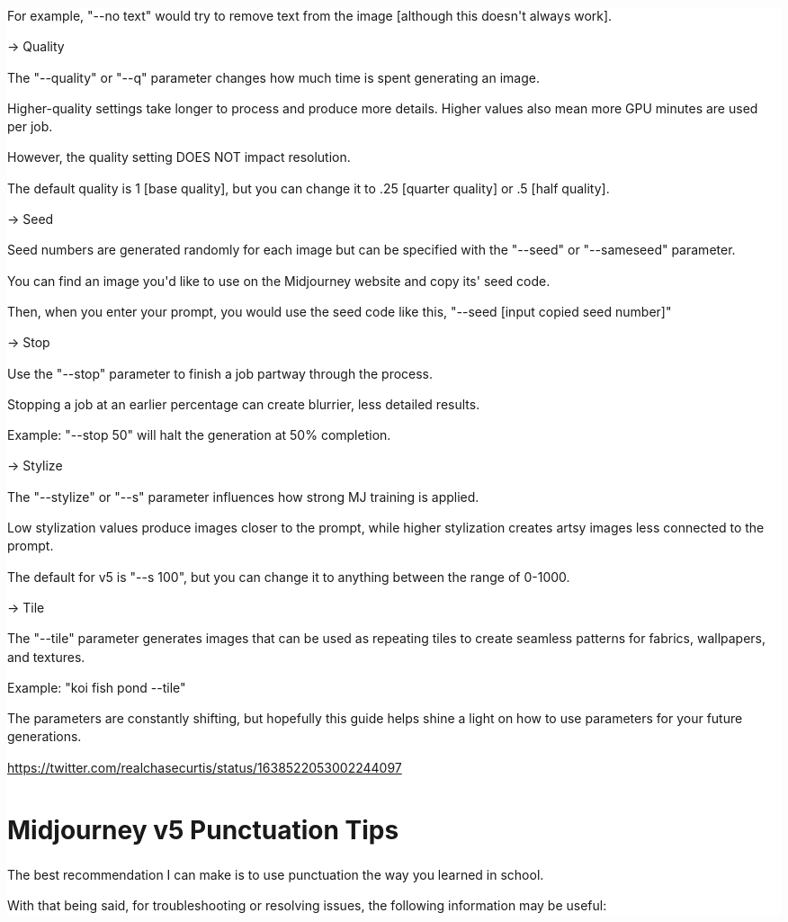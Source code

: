 For example, "--no text" would try to remove text from the image [although this doesn't always work].

→ Quality

The "--quality" or "--q" parameter changes how much time is spent generating an image. 

Higher-quality settings take longer to process and produce more details. Higher values also mean more GPU minutes are used per job. 

However, the quality setting DOES NOT impact resolution.

The default quality is 1 [base quality], but you can change it to .25 [quarter quality] or .5 [half quality].

→ Seed

Seed numbers are generated randomly for each image but can be specified with the "--seed" or "--sameseed" parameter. 

You can find an image you'd like to use on the Midjourney website and copy its' seed code.

Then, when you enter your prompt, you would use the seed code like this, "--seed [input copied seed number]"

→ Stop

Use the "--stop" parameter to finish a job partway through the process. 

Stopping a job at an earlier percentage can create blurrier, less detailed results.

Example: "--stop 50" will halt the generation at 50% completion.

→ Stylize

The "--stylize" or "--s" parameter influences how strong MJ training is applied. 

Low stylization values produce images closer to the prompt, while higher stylization creates artsy images less connected to the prompt.

The default for v5 is "--s 100", but you can change it to anything between the range of 0-1000.

→ Tile

The "--tile" parameter generates images that can be used as repeating tiles to create seamless patterns for fabrics, wallpapers, and textures.

Example: "koi fish pond --tile"

The parameters are constantly shifting, but hopefully this guide helps shine a light on how to use parameters for your future generations.


https://twitter.com/realchasecurtis/status/1638522053002244097

###

# Midjourney v5 Punctuation Tips

The best recommendation I can make is to use punctuation the way you learned in school.

With that being said, for troubleshooting or resolving issues, the following information may be useful:
